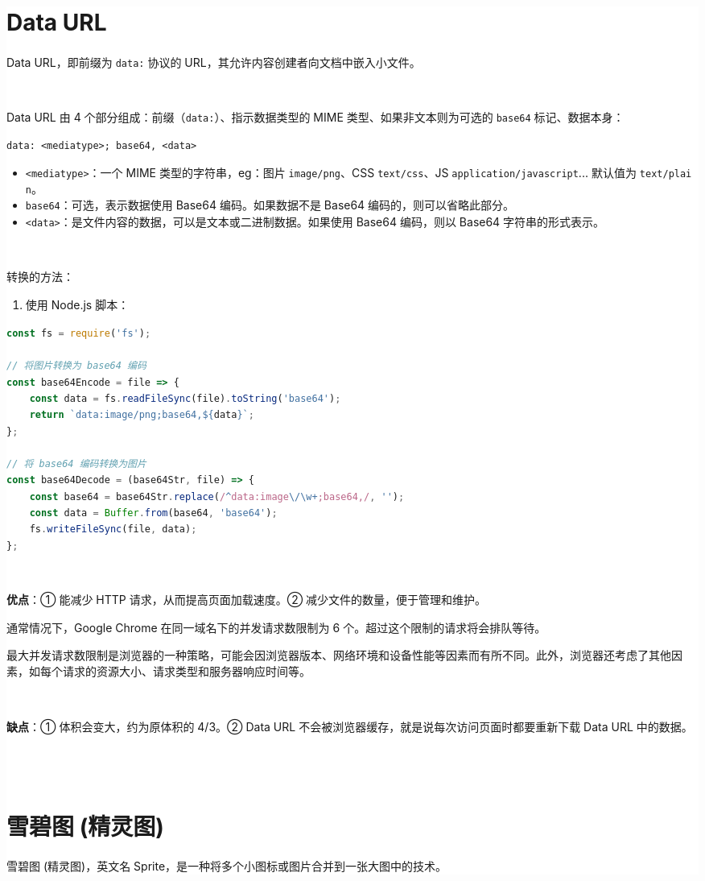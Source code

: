 # Data URL

Data URL，即前缀为 `data:` 协议的 URL，其允许内容创建者向文档中嵌入小文件。

<br>

Data URL 由 4 个部分组成：前缀（`data:`）、指示数据类型的 MIME 类型、如果非文本则为可选的 `base64` 标记、数据本身：

```
data: <mediatype>; base64, <data>
```

-   `<mediatype>`：一个 MIME 类型的字符串，eg：图片 `image/png`、CSS `text/css`、JS `application/javascript`... 默认值为 `text/plain`。
-   `base64`：可选，表示数据使用 Base64 编码。如果数据不是 Base64 编码的，则可以省略此部分。
-   `<data>`：是文件内容的数据，可以是文本或二进制数据。如果使用 Base64 编码，则以 Base64 字符串的形式表示。

<br>

转换的方法：

1.  使用 Node.js 脚本：

```js
const fs = require('fs');

// 将图片转换为 base64 编码
const base64Encode = file => {
    const data = fs.readFileSync(file).toString('base64');
    return `data:image/png;base64,${data}`;
};

// 将 base64 编码转换为图片
const base64Decode = (base64Str, file) => {
    const base64 = base64Str.replace(/^data:image\/\w+;base64,/, '');
    const data = Buffer.from(base64, 'base64');
    fs.writeFileSync(file, data);
};
```

<br>

**优点**：① 能减少 HTTP 请求，从而提高页面加载速度。② 减少文件的数量，便于管理和维护。

通常情况下，Google Chrome 在同一域名下的并发请求数限制为 6 个。超过这个限制的请求将会排队等待。

最大并发请求数限制是浏览器的一种策略，可能会因浏览器版本、网络环境和设备性能等因素而有所不同。此外，浏览器还考虑了其他因素，如每个请求的资源大小、请求类型和服务器响应时间等。

<br>

**缺点**：① 体积会变大，约为原体积的 4/3。② Data URL 不会被浏览器缓存，就是说每次访问页面时都要重新下载 Data URL 中的数据。

<br><br>

# 雪碧图 (精灵图)

雪碧图 (精灵图)，英文名 Sprite，是一种将多个小图标或图片合并到一张大图中的技术。

